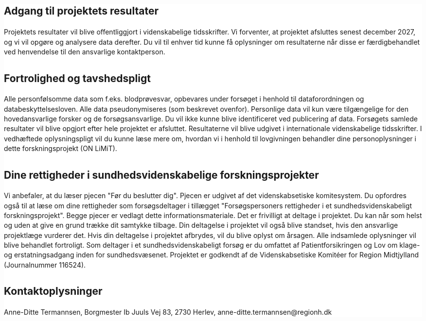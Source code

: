 ## Adgang til projektets resultater

Projektets resultater vil blive offentliggjort i videnskabelige
tidsskrifter. Vi forventer, at projektet afsluttes senest december 2027,
og vi vil opgøre og analysere data derefter. Du vil til enhver tid kunne
få oplysninger om resultaterne når disse er færdigbehandlet ved
henvendelse til den ansvarlige kontaktperson.

## Fortrolighed og tavshedspligt

Alle personfølsomme data som f.eks. blodprøvesvar, opbevares under
forsøget i henhold til dataforordningen og databeskyttelsesloven. Alle
data pseudonymiseres (som beskrevet ovenfor). Personlige data vil kun
være tilgængelige for den hovedansvarlige forsker og de
forsøgsansvarlige. Du vil ikke kunne blive identificeret ved publicering
af data. Forsøgets samlede resultater vil blive opgjort efter hele
projektet er afsluttet. Resultaterne vil blive udgivet i internationale
videnskabelige tidsskrifter. I vedhæftede oplysningspligt vil du kunne
læse mere om, hvordan vi i henhold til lovgivningen behandler dine
personoplysninger i dette forskningsprojekt (ON LiMiT).

## Dine rettigheder i sundhedsvidenskabelige forskningsprojekter

Vi anbefaler, at du læser pjecen "Før du beslutter dig". Pjecen er
udgivet af det videnskabsetiske komitesystem. Du opfordres også til at
læse om dine rettigheder som forsøgsdeltager i tillægget
"Forsøgspersoners rettigheder i et sundhedsvidenskabeligt
forskningsprojekt". Begge pjecer er vedlagt dette informationsmateriale.
Det er frivilligt at deltage i projektet. Du kan når som helst og uden
at give en grund trække dit samtykke tilbage. Din deltagelse i projektet
vil også blive standset, hvis den ansvarlige projektlæge vurderer det.
Hvis din deltagelse i projektet afbrydes, vil du blive oplyst om
årsagen. Alle indsamlede oplysninger vil blive behandlet fortroligt. Som
deltager i et sundhedsvidenskabeligt forsøg er du omfattet af
Patientforsikringen og Lov om klage- og erstatningsadgang inden for
sundhedsvæsenet. Projektet er godkendt af de Videnskabsetiske Komitéer
for Region Midtjylland (Journalnummer 116524).

## Kontaktoplysninger

Anne-Ditte Termannsen, Borgmester Ib Juuls Vej 83, 2730 Herlev,
anne-ditte.termannsen\@regionh.dk
